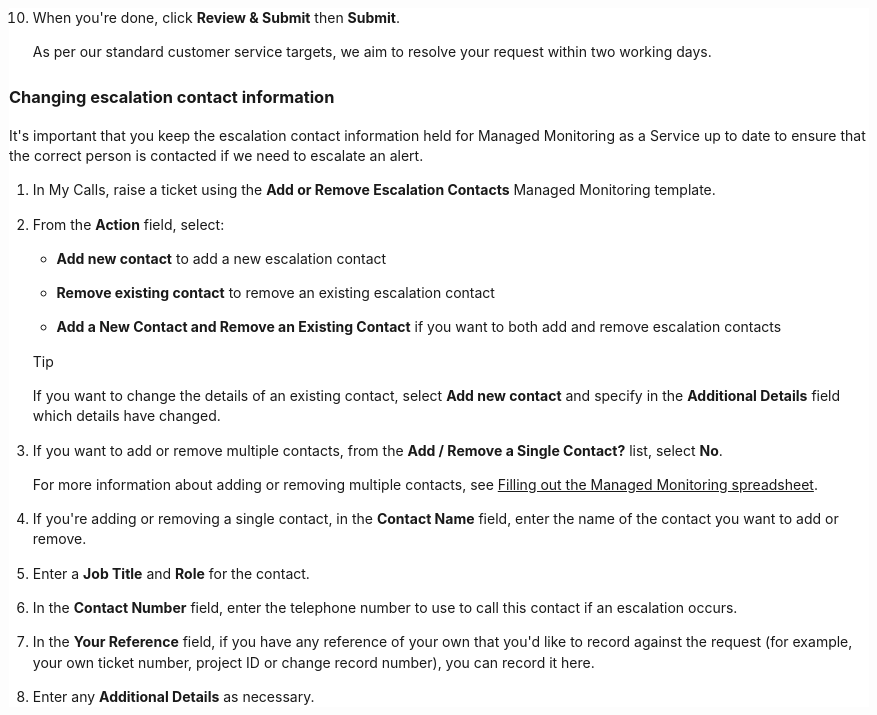10. When you're done, click **Review & Submit** then **Submit**.

    As per our standard customer service targets, we aim to resolve your request within two working days.

### Changing escalation contact information

It's important that you keep the escalation contact information held for Managed Monitoring as a Service up to date to ensure that the correct person is contacted if we need to escalate an alert.

1. In My Calls, raise a ticket using the **Add or Remove Escalation Contacts** Managed Monitoring template.

2. From the **Action** field, select:

    - **Add new contact** to add a new escalation contact

    - **Remove existing contact** to remove an existing escalation contact

    - **Add a New Contact and Remove an Existing Contact** if you want to both add and remove escalation contacts

    > [!TIP]
    > If you want to change the details of an existing contact, select **Add new contact** and specify in the **Additional Details** field which details have changed.

3. If you want to add or remove multiple contacts, from the **Add / Remove a Single Contact?** list, select **No**.

    For more information about adding or removing multiple contacts, see [Filling out the Managed Monitoring spreadsheet](#filling-out-the-managed-monitoring-spreadsheet).

4. If you're adding or removing a single contact, in the **Contact Name** field, enter the name of the contact you want to add or remove.

5. Enter a **Job Title** and **Role** for the contact.

6. In the **Contact Number** field, enter the telephone number to use to call this contact if an escalation occurs.

7. In the **Your Reference** field, if you have any reference of your own that you'd like to record against the request (for example, your own ticket number, project ID or change record number), you can record it here.

8. Enter any **Additional Details** as necessary.
